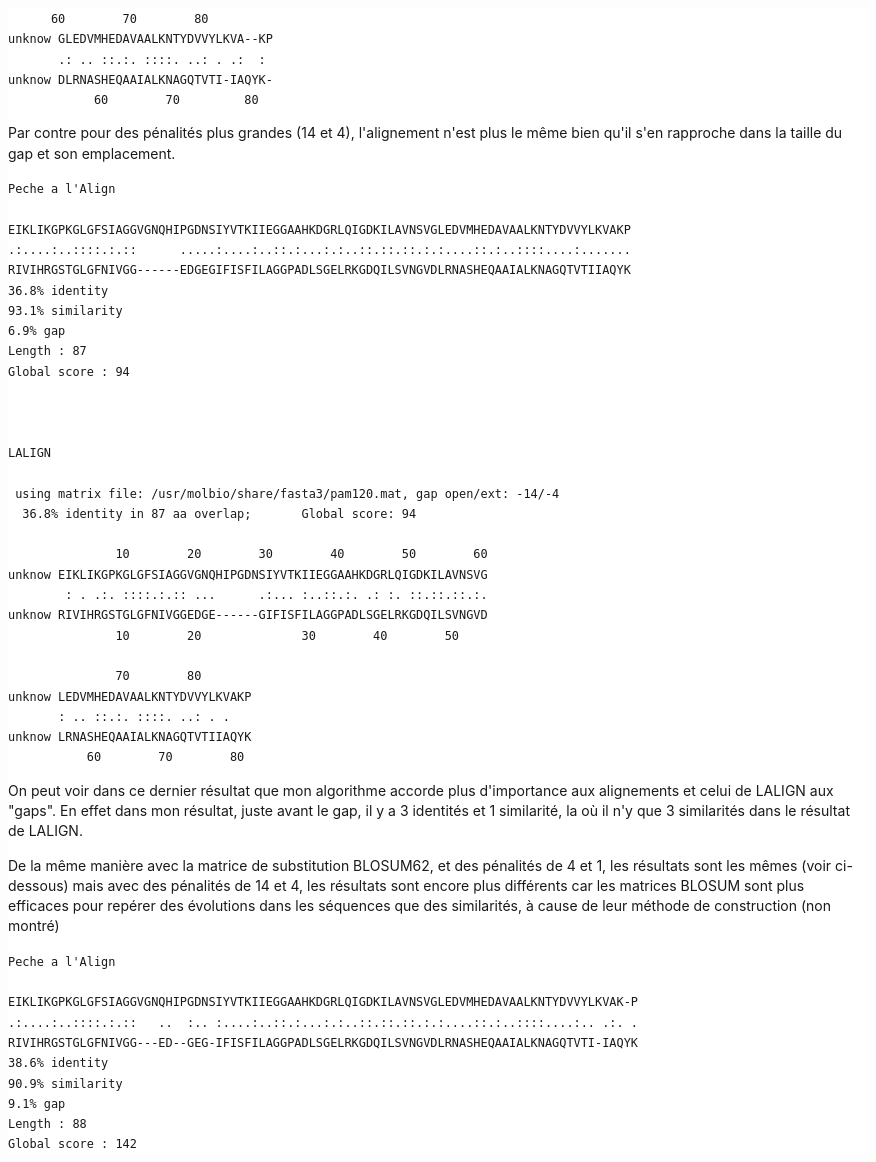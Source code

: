 	      60        70        80         
	unknow GLEDVMHEDAVAALKNTYDVVYLKVA--KP
	       .: .. ::.:. ::::. ..: . .:  : 
	unknow DLRNASHEQAAIALKNAGQTVTI-IAQYK-
	            60        70         80  


Par contre pour des pénalités plus grandes (14 et 4), l'alignement n'est plus le même bien qu'il s'en rapproche dans la taille du gap et son emplacement.

	
	Peche a l'Align
	
	EIKLIKGPKGLGFSIAGGVGNQHIPGDNSIYVTKIIEGGAAHKDGRLQIGDKILAVNSVGLEDVMHEDAVAALKNTYDVVYLKVAKP
	.:....:..::::.:.::      .....:....:..::.:...:.:..::.::.::.:.:....::.:..::::....:.......
	RIVIHRGSTGLGFNIVGG------EDGEGIFISFILAGGPADLSGELRKGDQILSVNGVDLRNASHEQAAIALKNAGQTVTIIAQYK
	36.8% identity
	93.1% similarity
	6.9% gap
	Length : 87
	Global score : 94


	
	LALIGN
	
	 using matrix file: /usr/molbio/share/fasta3/pam120.mat, gap open/ext: -14/-4
	  36.8% identity in 87 aa overlap;		 Global score: 94
	
	               10        20        30        40        50        60
	unknow EIKLIKGPKGLGFSIAGGVGNQHIPGDNSIYVTKIIEGGAAHKDGRLQIGDKILAVNSVG
	        : . .:. ::::.:.:: ...      .:... :..::.:. .: :. ::.::.::.:.
	unknow RIVIHRGSTGLGFNIVGGEDGE------GIFISFILAGGPADLSGELRKGDQILSVNGVD
	               10        20              30        40        50    
	
	               70        80       
	unknow LEDVMHEDAVAALKNTYDVVYLKVAKP
	       : .. ::.:. ::::. ..: . .   
	unknow LRNASHEQAAIALKNAGQTVTIIAQYK
	           60        70        80 


On peut voir dans ce dernier résultat que mon algorithme accorde plus d'importance aux alignements et celui de LALIGN aux "gaps". En effet dans mon résultat, juste avant le gap, il y a 3 identités et 1 similarité, la où il n'y que 3 similarités dans le résultat de LALIGN.

De la même manière avec la matrice de substitution BLOSUM62, et des pénalités de 4 et 1, les résultats sont les mêmes (voir ci-dessous) mais avec des pénalités de 14 et 4, les résultats sont encore plus différents car les matrices BLOSUM sont plus efficaces pour repérer des évolutions dans les séquences que des similarités, à cause de leur méthode de construction (non montré)

	
	Peche a l'Align
	
	EIKLIKGPKGLGFSIAGGVGNQHIPGDNSIYVTKIIEGGAAHKDGRLQIGDKILAVNSVGLEDVMHEDAVAALKNTYDVVYLKVAK-P
	.:....:..::::.:.::   ..  :.. :....:..::.:...:.:..::.::.::.:.:....::.:..::::....:.. .:. .
	RIVIHRGSTGLGFNIVGG---ED--GEG-IFISFILAGGPADLSGELRKGDQILSVNGVDLRNASHEQAAIALKNAGQTVTI-IAQYK
	38.6% identity
	90.9% similarity
	9.1% gap
	Length : 88
	Global score : 142
	
